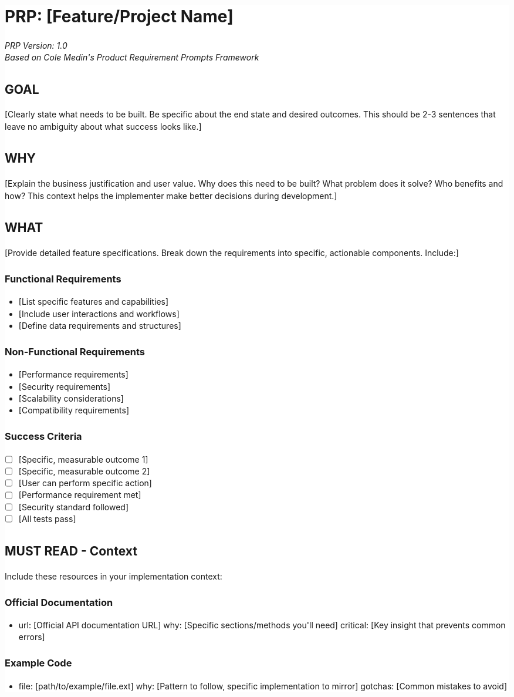 # PRP: [Feature/Project Name]

*PRP Version: 1.0*  
*Based on Cole Medin's Product Requirement Prompts Framework*

## GOAL
[Clearly state what needs to be built. Be specific about the end state and desired outcomes. This should be 2-3 sentences that leave no ambiguity about what success looks like.]

## WHY
[Explain the business justification and user value. Why does this need to be built? What problem does it solve? Who benefits and how? This context helps the implementer make better decisions during development.]

## WHAT
[Provide detailed feature specifications. Break down the requirements into specific, actionable components. Include:]

### Functional Requirements
- [List specific features and capabilities]
- [Include user interactions and workflows]
- [Define data requirements and structures]

### Non-Functional Requirements
- [Performance requirements]
- [Security requirements]
- [Scalability considerations]
- [Compatibility requirements]

### Success Criteria
- [ ] [Specific, measurable outcome 1]
- [ ] [Specific, measurable outcome 2]
- [ ] [User can perform specific action]
- [ ] [Performance requirement met]
- [ ] [Security standard followed]
- [ ] [All tests pass]

## MUST READ - Context

Include these resources in your implementation context:

### Official Documentation
- url: [Official API documentation URL]
  why: [Specific sections/methods you'll need]
  critical: [Key insight that prevents common errors]

### Example Code
- file: [path/to/example/file.ext]
  why: [Pattern to follow, specific implementation to mirror]
  gotchas: [Common mistakes to avoid]
